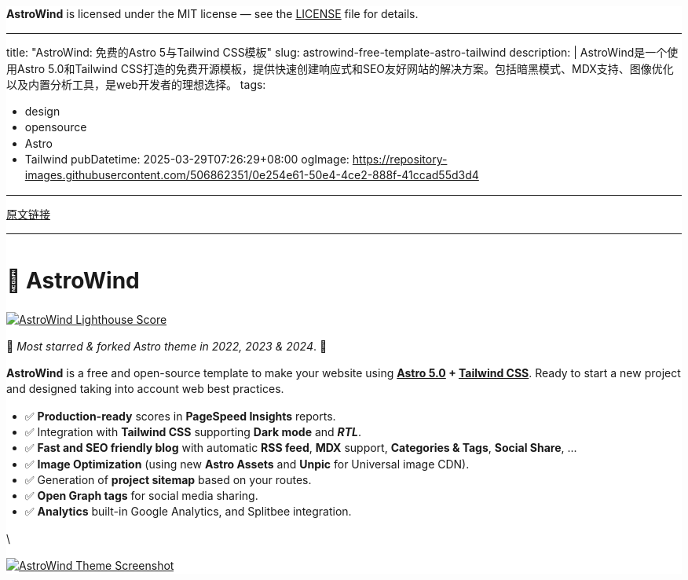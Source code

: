 **AstroWind** is licensed under the MIT license — see the [LICENSE](https://github.com/onwidget/astrowind/blob/main/LICENSE.md) file for details.


---
title: "AstroWind: 免费的Astro 5与Tailwind CSS模板"
slug: astrowind-free-template-astro-tailwind
description: |
  AstroWind是一个使用Astro 5.0和Tailwind CSS打造的免费开源模板，提供快速创建响应式和SEO友好网站的解决方案。包括暗黑模式、MDX支持、图像优化以及内置分析工具，是web开发者的理想选择。
tags: 
  - design
  - opensource
  - Astro
  - Tailwind
pubDatetime: 2025-03-29T07:26:29+08:00
ogImage: https://repository-images.githubusercontent.com/506862351/0e254e61-50e4-4ce2-888f-41ccad55d3d4
---

[原文链接](https://github.com/onwidget/astrowind)

---

# 🚀 AstroWind

[](#-astrowind)

[![AstroWind Lighthouse Score](https://raw.githubusercontent.com/onwidget/.github/main/resources/astrowind/lighthouse-score.png)](https://raw.githubusercontent.com/onwidget/.github/main/resources/astrowind/lighthouse-score.png)

🌟 *Most *starred* & *forked* Astro theme in 2022, 2023 & 2024*. 🌟

**AstroWind** is a free and open-source template to make your website using **[Astro 5.0](https://astro.build/) + [Tailwind CSS](https://tailwindcss.com/)**. Ready to start a new project and designed taking into account web best practices.

* ✅ **Production-ready** scores in **PageSpeed Insights** reports.
* ✅ Integration with **Tailwind CSS** supporting **Dark mode** and ***RTL***.
* ✅ **Fast and SEO friendly blog** with automatic **RSS feed**, **MDX** support, **Categories & Tags**, **Social Share**, ...
* ✅ **Image Optimization** (using new **Astro Assets** and **Unpic** for Universal image CDN).
* ✅ Generation of **project sitemap** based on your routes.
* ✅ **Open Graph tags** for social media sharing.
* ✅ **Analytics** built-in Google Analytics, and Splitbee integration.

\


[![AstroWind Theme Screenshot](https://raw.githubusercontent.com/onwidget/.github/main/resources/astrowind/screenshot-astrowind-1.0.png)](https://raw.githubusercontent.com/onwidget/.github/main/resources/astrowind/screenshot-astrowind-1.0.png)
